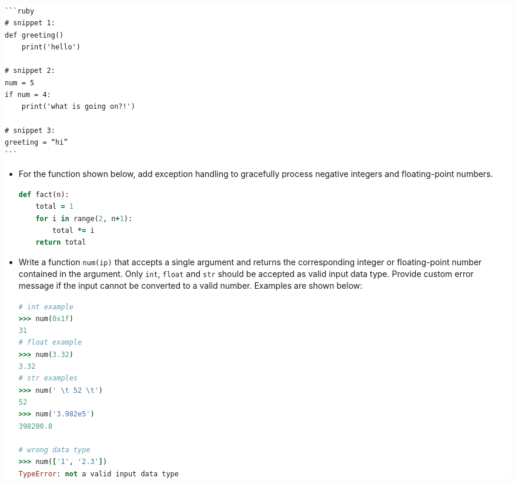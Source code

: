     ```ruby
    # snippet 1:
    def greeting()
        print('hello')

    # snippet 2:
    num = 5
    if num = 4:
        print('what is going on?!')

    # snippet 3:
    greeting = “hi”
    ```

* For the function shown below, add exception handling to gracefully process negative integers and floating-point numbers.

    ```ruby
    def fact(n):
        total = 1
        for i in range(2, n+1):
            total *= i
        return total
    ```

* Write a function `num(ip)` that accepts a single argument and returns the corresponding integer or floating-point number contained in the argument. Only `int`, `float` and `str` should be accepted as valid input data type. Provide custom error message if the input cannot be converted to a valid number. Examples are shown below:

    ```ruby
    # int example
    >>> num(0x1f)
    31
    # float example
    >>> num(3.32)
    3.32
    # str examples
    >>> num(' \t 52 \t')
    52
    >>> num('3.982e5')
    398200.0

    # wrong data type
    >>> num(['1', '2.3'])
    TypeError: not a valid input data type
    